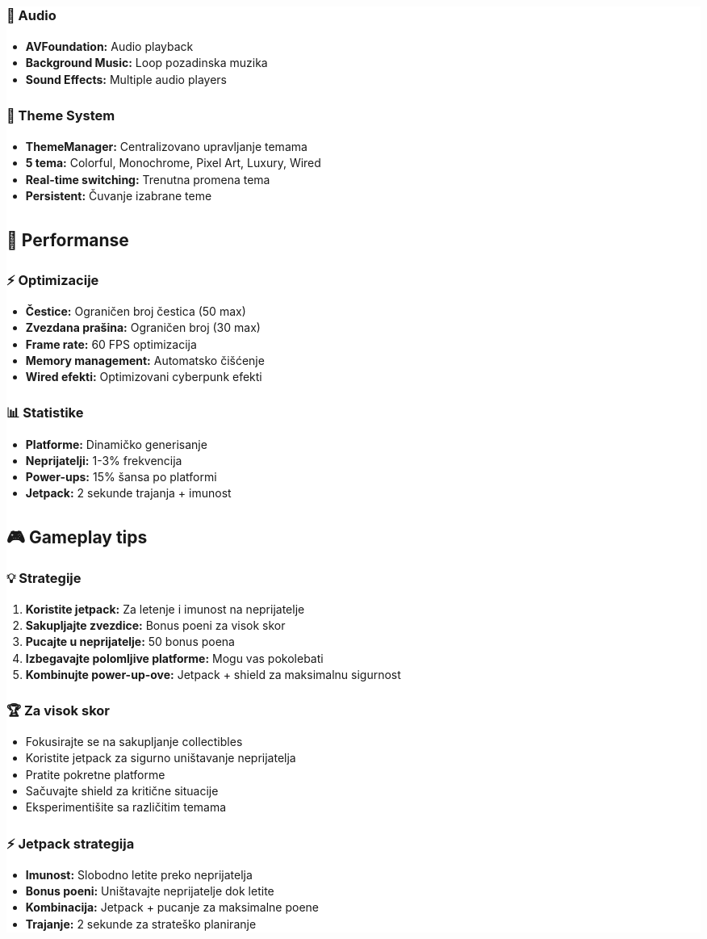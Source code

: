 ### 🎵 Audio
- **AVFoundation:** Audio playback
- **Background Music:** Loop pozadinska muzika
- **Sound Effects:** Multiple audio players

### 🎨 Theme System
- **ThemeManager:** Centralizovano upravljanje temama
- **5 tema:** Colorful, Monochrome, Pixel Art, Luxury, Wired
- **Real-time switching:** Trenutna promena tema
- **Persistent:** Čuvanje izabrane teme

## 🚀 Performanse

### ⚡ Optimizacije
- **Čestice:** Ograničen broj čestica (50 max)
- **Zvezdana prašina:** Ograničen broj (30 max)
- **Frame rate:** 60 FPS optimizacija
- **Memory management:** Automatsko čišćenje
- **Wired efekti:** Optimizovani cyberpunk efekti

### 📊 Statistike
- **Platforme:** Dinamičko generisanje
- **Neprijatelji:** 1-3% frekvencija
- **Power-ups:** 15% šansa po platformi
- **Jetpack:** 2 sekunde trajanja + imunost

## 🎮 Gameplay tips

### 💡 Strategije
1. **Koristite jetpack:** Za letenje i imunost na neprijatelje
2. **Sakupljajte zvezdice:** Bonus poeni za visok skor
3. **Pucajte u neprijatelje:** 50 bonus poena
4. **Izbegavajte polomljive platforme:** Mogu vas pokolebati
5. **Kombinujte power-up-ove:** Jetpack + shield za maksimalnu sigurnost

### 🏆 Za visok skor
- Fokusirajte se na sakupljanje collectibles
- Koristite jetpack za sigurno uništavanje neprijatelja
- Pratite pokretne platforme
- Sačuvajte shield za kritične situacije
- Eksperimentišite sa različitim temama

### ⚡ Jetpack strategija
- **Imunost:** Slobodno letite preko neprijatelja
- **Bonus poeni:** Uništavajte neprijatelje dok letite
- **Kombinacija:** Jetpack + pucanje za maksimalne poene
- **Trajanje:** 2 sekunde za strateško planiranje

